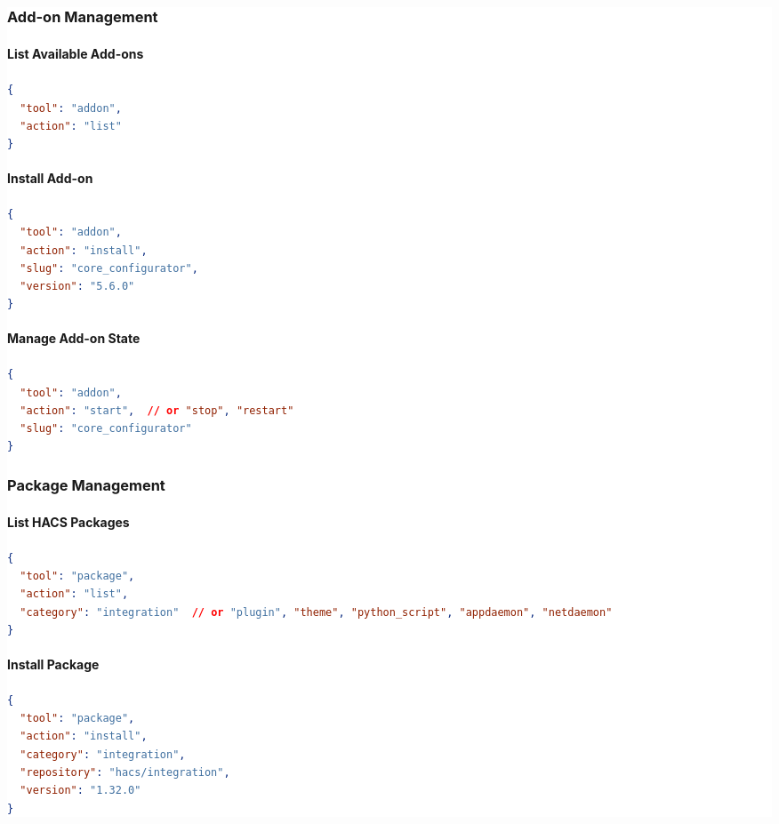 ### Add-on Management

#### List Available Add-ons

```json
{
  "tool": "addon",
  "action": "list"
}
```

#### Install Add-on

```json
{
  "tool": "addon",
  "action": "install",
  "slug": "core_configurator",
  "version": "5.6.0"
}
```

#### Manage Add-on State

```json
{
  "tool": "addon",
  "action": "start",  // or "stop", "restart"
  "slug": "core_configurator"
}
```

### Package Management

#### List HACS Packages

```json
{
  "tool": "package",
  "action": "list",
  "category": "integration"  // or "plugin", "theme", "python_script", "appdaemon", "netdaemon"
}
```

#### Install Package

```json
{
  "tool": "package",
  "action": "install",
  "category": "integration",
  "repository": "hacs/integration",
  "version": "1.32.0"
}
```
